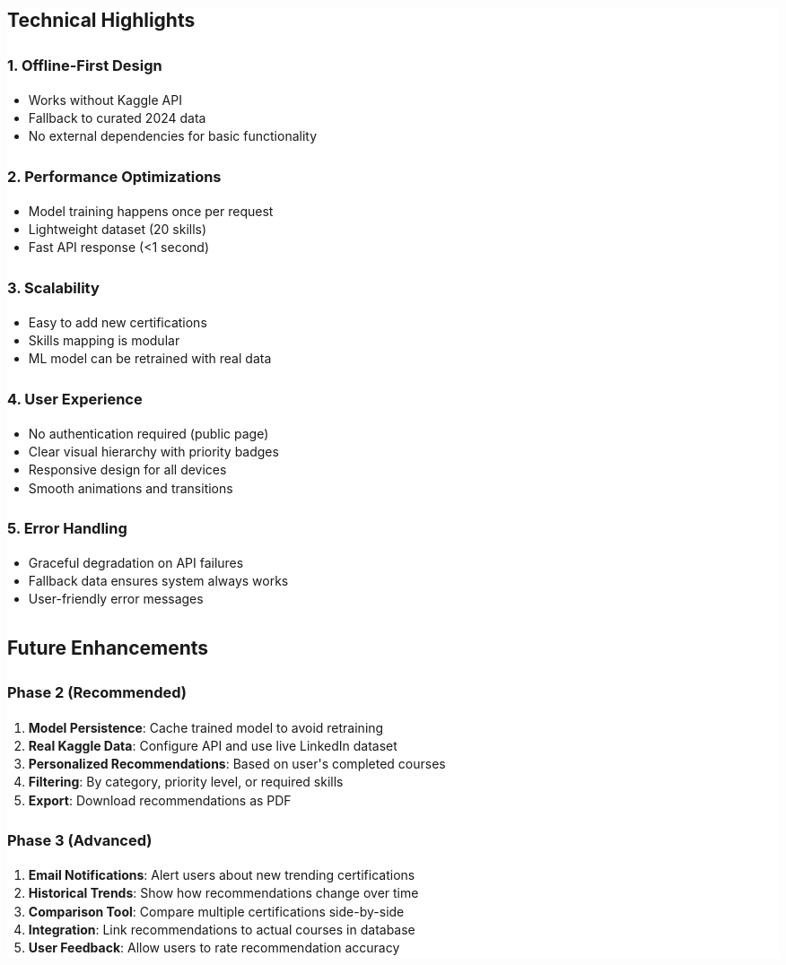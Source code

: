 ## Technical Highlights

### 1. Offline-First Design

- Works without Kaggle API
- Fallback to curated 2024 data
- No external dependencies for basic functionality

### 2. Performance Optimizations

- Model training happens once per request
- Lightweight dataset (20 skills)
- Fast API response (<1 second)

### 3. Scalability

- Easy to add new certifications
- Skills mapping is modular
- ML model can be retrained with real data

### 4. User Experience

- No authentication required (public page)
- Clear visual hierarchy with priority badges
- Responsive design for all devices
- Smooth animations and transitions

### 5. Error Handling

- Graceful degradation on API failures
- Fallback data ensures system always works
- User-friendly error messages

## Future Enhancements

### Phase 2 (Recommended)

1. **Model Persistence**: Cache trained model to avoid retraining
2. **Real Kaggle Data**: Configure API and use live LinkedIn dataset
3. **Personalized Recommendations**: Based on user's completed courses
4. **Filtering**: By category, priority level, or required skills
5. **Export**: Download recommendations as PDF

### Phase 3 (Advanced)

1. **Email Notifications**: Alert users about new trending certifications
2. **Historical Trends**: Show how recommendations change over time
3. **Comparison Tool**: Compare multiple certifications side-by-side
4. **Integration**: Link recommendations to actual courses in database
5. **User Feedback**: Allow users to rate recommendation accuracy
